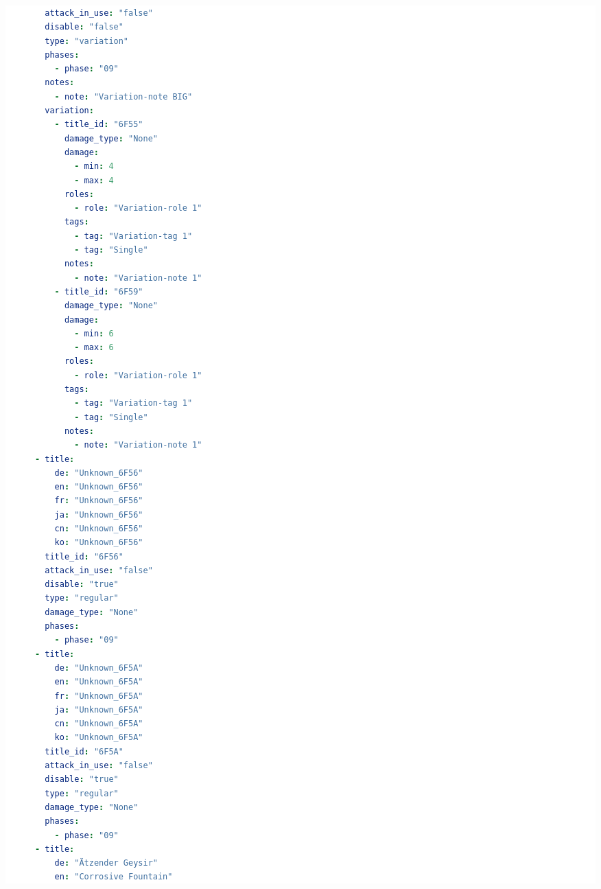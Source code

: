 ```yaml
        attack_in_use: "false"
        disable: "false"
        type: "variation"
        phases:
          - phase: "09"
        notes:
          - note: "Variation-note BIG"
        variation:
          - title_id: "6F55"
            damage_type: "None"
            damage:
              - min: 4
              - max: 4
            roles:
              - role: "Variation-role 1"
            tags:
              - tag: "Variation-tag 1"
              - tag: "Single"
            notes:
              - note: "Variation-note 1"
          - title_id: "6F59"
            damage_type: "None"
            damage:
              - min: 6
              - max: 6
            roles:
              - role: "Variation-role 1"
            tags:
              - tag: "Variation-tag 1"
              - tag: "Single"
            notes:
              - note: "Variation-note 1"
      - title:
          de: "Unknown_6F56"
          en: "Unknown_6F56"
          fr: "Unknown_6F56"
          ja: "Unknown_6F56"
          cn: "Unknown_6F56"
          ko: "Unknown_6F56"
        title_id: "6F56"
        attack_in_use: "false"
        disable: "true"
        type: "regular"
        damage_type: "None"
        phases:
          - phase: "09"
      - title:
          de: "Unknown_6F5A"
          en: "Unknown_6F5A"
          fr: "Unknown_6F5A"
          ja: "Unknown_6F5A"
          cn: "Unknown_6F5A"
          ko: "Unknown_6F5A"
        title_id: "6F5A"
        attack_in_use: "false"
        disable: "true"
        type: "regular"
        damage_type: "None"
        phases:
          - phase: "09"
      - title:
          de: "Ätzender Geysir"
          en: "Corrosive Fountain"
```
